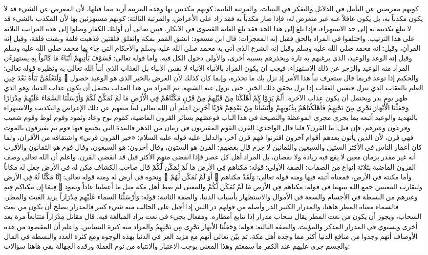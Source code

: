 كونهم معرضين عن التأمل في الدلائل والتفكر في البينات، والمرتبة الثانية: كونهم مكذبين بها وهذه المرتبة أزيد مما قبلها، لأن المعرض عن الشيء قد لا يكون مكذباً به، بل يكون غافلاً عنه غير متعرض له، فإذا صار مكذباً به فقد زاد على الأعراض، والمرتبة الثالثة: كونهم مستهزئين بها لأن المكذب بالشيء قد لا يبلغ تكذيبه به إلى حد الاستهزاء، فإذا بلغ إلى هذا الحد فقد بلغ الغاية القصوى في الانكار، فبين تعالى أن أولئك الكفار وصلوا إلى هذه المراتب الثلاثة على هذا الترتيب.
واختلفوا في المراد بالحق فقيل إنه المعجزات:
قال ابن مسعود: انشق القمر بمكة وانفلق فلقتين فذهبت فلقة وبقيت فلقة، وقيل إنه القرآن، وقيل: إنه محمد صلى الله عليه وسلم وقيل إنه الشرع الذي أتى به محمد صلى الله عليه وسلم والأحكام التي جاء بها محمد صلى الله عليه وسلم وقيل إنه الوعد والوعيد، الذي يرغبهم به تارة ويحذرهم بسببه أخرى، والأولى دخول الكل فيه.
وأما قوله تعالى:
فَسَوْفَ يَأْتِيهِمْ أَنْبَاءُ مَا كَانُواْ بِهِ يستهزءُن
المراد منه الوعيد والزجر عن ذلك الاستهزاء، فيجب أن يكون المراد بالأنباء الأنباء لا نفس الأنباء بل العذاب الذي أنبأ الله تعالى به ونظيره قوله تعالى:
وَلَتَعْلَمُنَّ نَبَأَهُ بَعْدَ حِينِ

والحكيم إذا توعد فربما قال ستعرف نبأ هذا الأمر إذ نزل بك ما تحذره، وإنما كان كذلك لأن الغرض بالخبر الذي هو الوعيد حصول العلم بالعقاب الذي ينزل فنفس العقاب إذا نزل يحقق ذلك الخبر، حتى تزول عنه الشبهة. ثم المراد من هذا العذاب يحتمل أن يكون عذاب الدنيا، وهو الذي ظهر يوم بدر ويحتمل أن يكون عذاب الآخرة.
أَلَمْ يَرَوْا كَمْ أَهْلَكْنَا مِنْ قَبْلِهِمْ مِنْ قَرْنٍ مَكَّنَّاهُمْ فِي الْأَرْضِ مَا لَمْ نُمَكِّنْ لَكُمْ وَأَرْسَلْنَا السَّمَاءَ عَلَيْهِمْ مِدْرَارًا وَجَعَلْنَا الْأَنْهَارَ تَجْرِي مِنْ تَحْتِهِمْ فَأَهْلَكْنَاهُمْ بِذُنُوبِهِمْ وَأَنْشَأْنَا مِنْ بَعْدِهِمْ قَرْنًا آَخَرِينَ
اعلم أن الله تعالى لما منعهم عن ذلك الإعراض والتكذيب والاستهزاء بالتهديد والوعيد أتبعه بما يجري مجرى الموعظة والنصيحة في هذا الباب فوعظهم بسائر القرون الماضية، كقوم نوح وعاد وثمود وقوم لوط وقوم شعيب وفرعون وغيرهم.
فإن قيل:
ما القرن؟ قلنا قال الواحدي: القرن القوم المقترنون في زمان من الدهر فالمدة التي يجتمع فيها قوم ثم يفترقون بالموت فهي قرن، لأن الذين يأتون بعدهم أقوام آخرون اقترنوا فهم قرن آخر، والدليل عليه قوله عليه السلام: «خير القرون قرني» واشتقاقه من الأقران، ولما كان أعمار الناس في الأكثر الستين والسبعين والثمانين لا جرم قال بعضهم: القرن هو الستون، وقال آخرون: هو السبعون، وقال قوم هو الثمانون والأقرب أنه غير مقدر بزمان معين لا يقع فيه زيادة ولا نقصان، بل المراد أهل كل عصر فإذا انقضى منهم الأكثر قيل قد انقضى القرن.
واعلم أن الله تعالى وصف القرون الماضية بثلاثة أنواع من الصفات:
الصفة الأولى:
قوله:
مكناهم فِي الأرض مَا لَمْ نُمَكّن لَّكُمْ
قال صاحب الكشاف مكن له في الأرض جعل له مكاناً ونحوه في أرض له ومنه قوله تعالى:
إِنَّا مَكَّنَّا لَهُ فِي الأرض

أَوَ لَمْ نُمَكّن لَّهُمْ

وأما مكنته في الأرض، فمعناه أثبته فيها ومنه قوله تعالى:
وَلَقَدْ مكناهم فِيمَا إِن مكناكم فِيهِ

ولتقارب المعنيين جمع الله بينهما في قوله:
مكناهم فِي الأرض مَا لَمْ نُمَكّن لَّكُمْ
والمعنى لم نعط أهل مكة مثل ما أعطينا عاداً وثمود وغيرهم من البسطة في الأجسام والسعة في الأموال والاستظهار بأسباب الدنيا.
والصفة الثانية:
قوله:
وَأَرْسَلْنَا السماء عَلَيْهِم مِدْرَاراً
يريد الغيث والمطر، فالسماء معناه المطر هاهنا، والمدرار الكثير الدر وأصله من قولهم در اللبن إذا أقبل على الحالب منه شيء كثير فالمدرار يصلح أن يكون من نعت السحاب، ويجوز أن يكون من نعت المطر يقال سحاب مدرار إذا تتابع أمطاره. ومفعال يجيء في نعت يراد المبالغة فيه.
قال مقاتل
مِدْرَاراً
متتابعاً مرة بعد أخرى ويستوي في المدرار المذكر والمؤنث.
والصفة الثالثة:
قوله:
وَجَعَلْنَا الأنهار تَجْرِى مِن تَحْتِهِمْ
والمراد منه كثرة البساتين.
واعلم أن المقصود من هذه الأوصاف أنهم وجدوا من منافع الدنيا أكثر مما وجده أهل مكة، ثم بيّن تعالى أنهم مع مزيد العز في الدنيا بهذه الوجوه ومع كثرة العدد والبسطة في المال والجسم جرى عليهم عند الكفر ما سمعتم وهذا المعنى يوجب الاعتبار والانتباه من نوم الغفلة ورقدة الجهالة بقي هاهنا سؤالات: